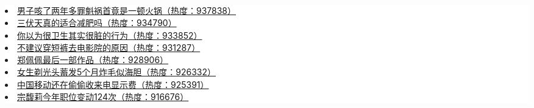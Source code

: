 <li>
<a href="https://s.weibo.com/weibo?q=%23%E7%94%B7%E5%AD%90%E5%92%B3%E4%BA%86%E4%B8%A4%E5%B9%B4%E5%A4%9A%E7%BD%AA%E9%AD%81%E7%A5%B8%E9%A6%96%E7%AB%9F%E6%98%AF%E4%B8%80%E9%A1%BF%E7%81%AB%E9%94%85%23" target="weibo">
男子咳了两年多罪魁祸首竟是一顿火锅（热度：937838）
</a>
</li>

<li>
<a href="https://s.weibo.com/weibo?q=%23%E4%B8%89%E4%BC%8F%E5%A4%A9%E7%9C%9F%E7%9A%84%E9%80%82%E5%90%88%E5%87%8F%E8%82%A5%E5%90%97%23" target="weibo">
三伏天真的适合减肥吗（热度：934790）
</a>
</li>

<li>
<a href="https://s.weibo.com/weibo?q=%23%E4%BD%A0%E4%BB%A5%E4%B8%BA%E5%BE%88%E5%8D%AB%E7%94%9F%E5%85%B6%E5%AE%9E%E5%BE%88%E8%84%8F%E7%9A%84%E8%A1%8C%E4%B8%BA%23" target="weibo">
你以为很卫生其实很脏的行为（热度：933852）
</a>
</li>

<li>
<a href="https://s.weibo.com/weibo?q=%23%E4%B8%8D%E5%BB%BA%E8%AE%AE%E7%A9%BF%E7%9F%AD%E8%A3%A4%E5%8E%BB%E7%94%B5%E5%BD%B1%E9%99%A2%E7%9A%84%E5%8E%9F%E5%9B%A0%23" target="weibo">
不建议穿短裤去电影院的原因（热度：931287）
</a>
</li>

<li>
<a href="https://s.weibo.com/weibo?q=%23%E9%83%91%E4%BD%A9%E4%BD%A9%E6%9C%80%E5%90%8E%E4%B8%80%E9%83%A8%E4%BD%9C%E5%93%81%23" target="weibo">
郑佩佩最后一部作品（热度：928906）
</a>
</li>

<li>
<a href="https://s.weibo.com/weibo?q=%23%E5%A5%B3%E7%94%9F%E5%89%83%E5%85%89%E5%A4%B4%E8%93%84%E5%8F%915%E4%B8%AA%E6%9C%88%E7%82%B8%E6%AF%9B%E4%BC%BC%E6%B5%B7%E8%83%86%23" target="weibo">
女生剃光头蓄发5个月炸毛似海胆（热度：926332）
</a>
</li>

<li>
<a href="https://s.weibo.com/weibo?q=%23%E4%B8%AD%E5%9B%BD%E7%A7%BB%E5%8A%A8%E8%BF%98%E5%9C%A8%E5%81%B7%E5%81%B7%E6%94%B6%E6%9D%A5%E7%94%B5%E6%98%BE%E7%A4%BA%E8%B4%B9%23" target="weibo">
中国移动还在偷偷收来电显示费（热度：925391）
</a>
</li>

<li>
<a href="https://s.weibo.com/weibo?q=%23%E5%AE%97%E9%A6%A5%E8%8E%89%E4%BB%8A%E5%B9%B4%E8%81%8C%E4%BD%8D%E5%8F%98%E5%8A%A8124%E6%AC%A1%23" target="weibo">
宗馥莉今年职位变动124次（热度：916676）
</a>
</li>
